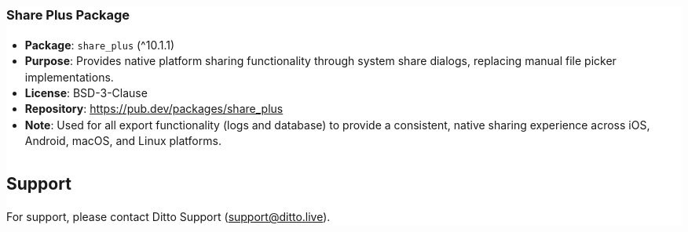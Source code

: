 ### Share Plus Package  
- **Package**: `share_plus` (^10.1.1)
- **Purpose**: Provides native platform sharing functionality through system share dialogs, replacing manual file picker implementations.
- **License**: BSD-3-Clause
- **Repository**: https://pub.dev/packages/share_plus
- **Note**: Used for all export functionality (logs and database) to provide a consistent, native sharing experience across iOS, Android, macOS, and Linux platforms.



## Support

For support, please contact Ditto Support (<support@ditto.live>).